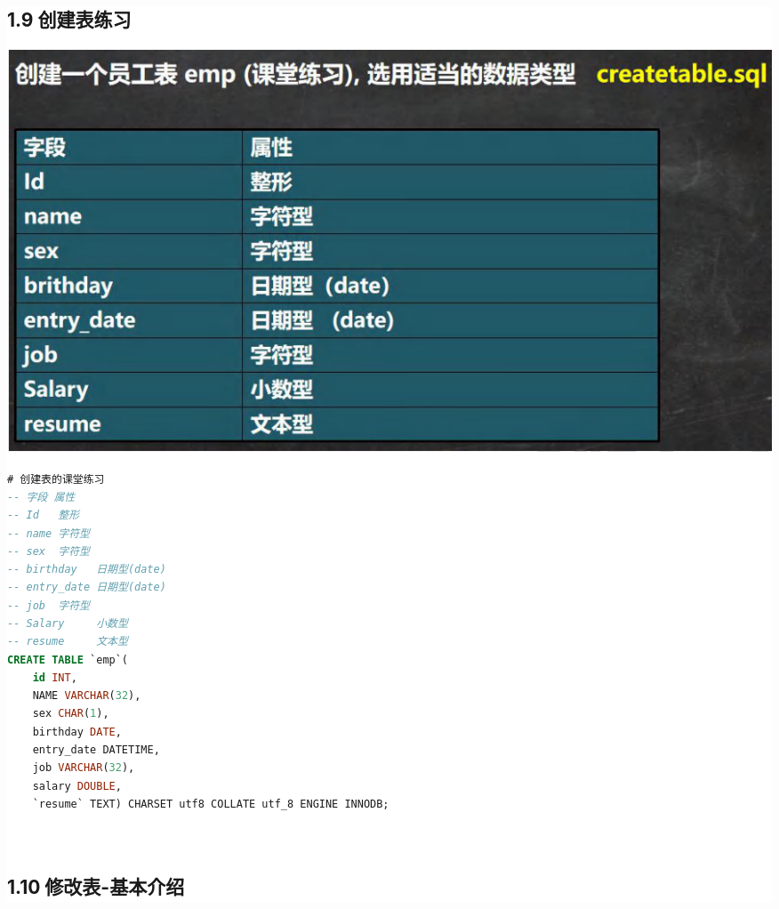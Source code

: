 ## 1.9 创建表练习

![1629301921632](./images/15.png)

```sql
# 创建表的课堂练习
-- 字段 属性
-- Id   整形
-- name 字符型
-- sex  字符型
-- birthday   日期型(date)
-- entry_date 日期型(date)
-- job  字符型
-- Salary     小数型
-- resume     文本型
CREATE TABLE `emp`(
	id INT,
	NAME VARCHAR(32),
	sex CHAR(1),
	birthday DATE,
	entry_date DATETIME,
	job VARCHAR(32),
	salary DOUBLE,
	`resume` TEXT) CHARSET utf8 COLLATE utf_8 ENGINE INNODB;
	
	
```

## 1.10 修改表-基本介绍
